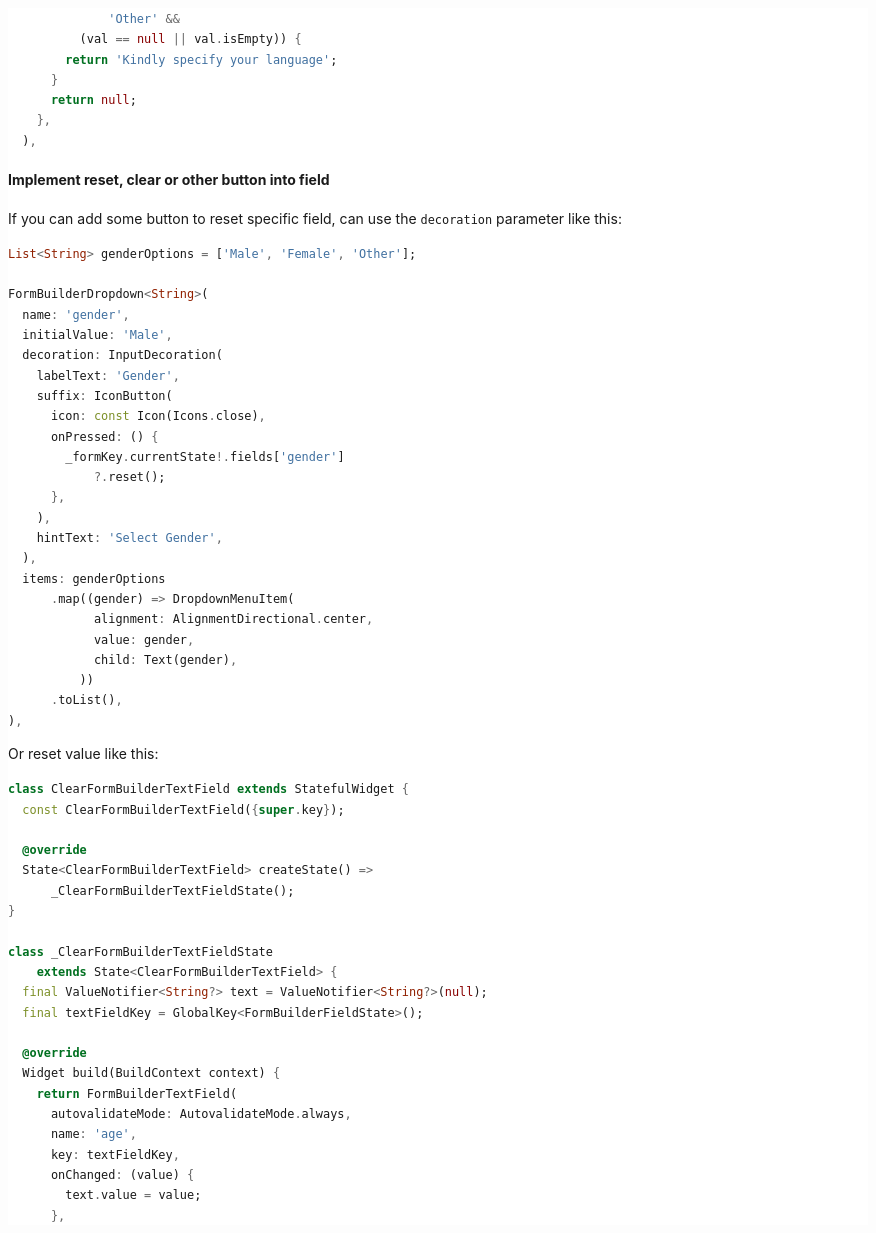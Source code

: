 ```dart
              'Other' &&
          (val == null || val.isEmpty)) {
        return 'Kindly specify your language';
      }
      return null;
    },
  ),
```

#### Implement reset, clear or other button into field

If you can add some button to reset specific field, can use the `decoration` parameter like this:

```dart
List<String> genderOptions = ['Male', 'Female', 'Other'];

FormBuilderDropdown<String>(
  name: 'gender',
  initialValue: 'Male',
  decoration: InputDecoration(
    labelText: 'Gender',
    suffix: IconButton(
      icon: const Icon(Icons.close),
      onPressed: () {
        _formKey.currentState!.fields['gender']
            ?.reset();
      },
    ),
    hintText: 'Select Gender',
  ),
  items: genderOptions
      .map((gender) => DropdownMenuItem(
            alignment: AlignmentDirectional.center,
            value: gender,
            child: Text(gender),
          ))
      .toList(),
),
```

Or reset value like this:

```dart
class ClearFormBuilderTextField extends StatefulWidget {
  const ClearFormBuilderTextField({super.key});

  @override
  State<ClearFormBuilderTextField> createState() =>
      _ClearFormBuilderTextFieldState();
}

class _ClearFormBuilderTextFieldState
    extends State<ClearFormBuilderTextField> {
  final ValueNotifier<String?> text = ValueNotifier<String?>(null);
  final textFieldKey = GlobalKey<FormBuilderFieldState>();

  @override
  Widget build(BuildContext context) {
    return FormBuilderTextField(
      autovalidateMode: AutovalidateMode.always,
      name: 'age',
      key: textFieldKey,
      onChanged: (value) {
        text.value = value;
      },
```